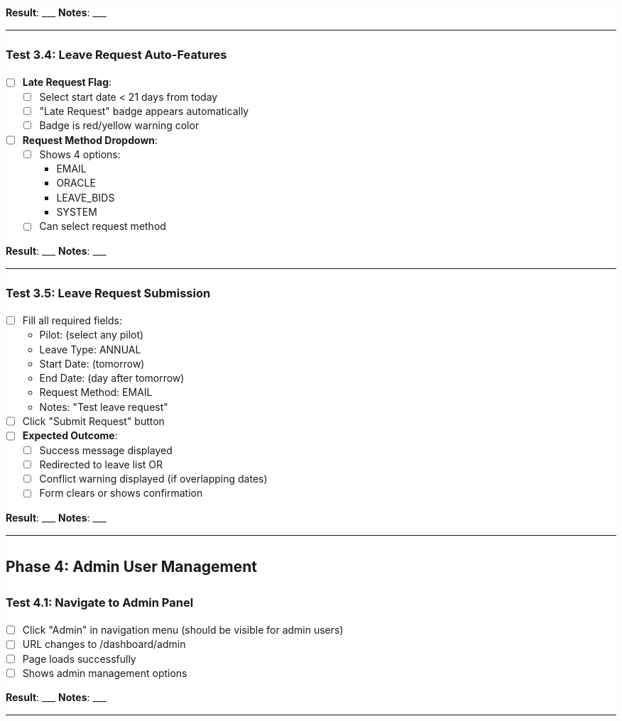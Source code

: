 **Result**: ___
**Notes**: ___

---

### Test 3.4: Leave Request Auto-Features
- [ ] **Late Request Flag**:
  - [ ] Select start date < 21 days from today
  - [ ] "Late Request" badge appears automatically
  - [ ] Badge is red/yellow warning color
- [ ] **Request Method Dropdown**:
  - [ ] Shows 4 options:
    - EMAIL
    - ORACLE
    - LEAVE_BIDS
    - SYSTEM
  - [ ] Can select request method

**Result**: ___
**Notes**: ___

---

### Test 3.5: Leave Request Submission
- [ ] Fill all required fields:
  - Pilot: (select any pilot)
  - Leave Type: ANNUAL
  - Start Date: (tomorrow)
  - End Date: (day after tomorrow)
  - Request Method: EMAIL
  - Notes: "Test leave request"
- [ ] Click "Submit Request" button
- [ ] **Expected Outcome**:
  - [ ] Success message displayed
  - [ ] Redirected to leave list OR
  - [ ] Conflict warning displayed (if overlapping dates)
  - [ ] Form clears or shows confirmation

**Result**: ___
**Notes**: ___

---

## Phase 4: Admin User Management

### Test 4.1: Navigate to Admin Panel
- [ ] Click "Admin" in navigation menu (should be visible for admin users)
- [ ] URL changes to /dashboard/admin
- [ ] Page loads successfully
- [ ] Shows admin management options

**Result**: ___
**Notes**: ___

---